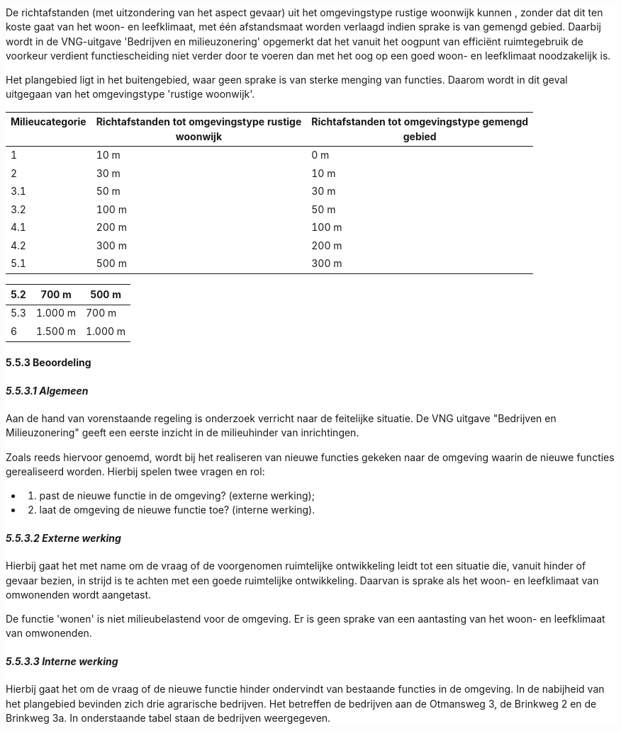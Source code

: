 De richtafstanden (met uitzondering van het aspect gevaar) uit het omgevingstype rustige woonwijk kunnen , zonder dat dit ten koste gaat van het woon- en leefklimaat, met één afstandsmaat worden verlaagd indien sprake is van gemengd gebied. Daarbij wordt in de VNG-uitgave 'Bedrijven en milieuzonering' opgemerkt dat het vanuit het oogpunt van efficiënt ruimtegebruik de voorkeur verdient functiescheiding niet verder door te voeren dan met het oog op een goed woon- en leefklimaat noodzakelijk is.

Het plangebied ligt in het buitengebied, waar geen sprake is van sterke menging van functies. Daarom wordt in dit geval uitgegaan van het omgevingstype 'rustige woonwijk'.

| Milieucategorie | Richtafstanden tot omgevingstype rustige<br>woonwijk | Richtafstanden tot omgevingstype gemengd<br>gebied |
|-----------------|------------------------------------------------------|----------------------------------------------------|
| 1               | 10 m                                                 | 0 m                                                |
| 2               | 30 m                                                 | 10 m                                               |
| 3.1             | 50 m                                                 | 30 m                                               |
| 3.2             | 100 m                                                | 50 m                                               |
| 4.1             | 200 m                                                | 100 m                                              |
| 4.2             | 300 m                                                | 200 m                                              |
| 5.1             | 500 m                                                | 300 m                                              |

| 5.2 | 700 m   | 500 m   |
|-----|---------|---------|
| 5.3 | 1.000 m | 700 m   |
| 6   | 1.500 m | 1.000 m |

#### **5.5.3 Beoordeling**

#### *5.5.3.1 Algemeen*

Aan de hand van vorenstaande regeling is onderzoek verricht naar de feitelijke situatie. De VNG uitgave "Bedrijven en Milieuzonering" geeft een eerste inzicht in de milieuhinder van inrichtingen.

Zoals reeds hiervoor genoemd, wordt bij het realiseren van nieuwe functies gekeken naar de omgeving waarin de nieuwe functies gerealiseerd worden. Hierbij spelen twee vragen en rol:

- 1. past de nieuwe functie in de omgeving? (externe werking);
- 2. laat de omgeving de nieuwe functie toe? (interne werking).

#### *5.5.3.2 Externe werking*

Hierbij gaat het met name om de vraag of de voorgenomen ruimtelijke ontwikkeling leidt tot een situatie die, vanuit hinder of gevaar bezien, in strijd is te achten met een goede ruimtelijke ontwikkeling. Daarvan is sprake als het woon- en leefklimaat van omwonenden wordt aangetast.

De functie 'wonen' is niet milieubelastend voor de omgeving. Er is geen sprake van een aantasting van het woon- en leefklimaat van omwonenden.

#### *5.5.3.3 Interne werking*

Hierbij gaat het om de vraag of de nieuwe functie hinder ondervindt van bestaande functies in de omgeving. In de nabijheid van het plangebied bevinden zich drie agrarische bedrijven. Het betreffen de bedrijven aan de Otmansweg 3, de Brinkweg 2 en de Brinkweg 3a. In onderstaande tabel staan de bedrijven weergegeven.
